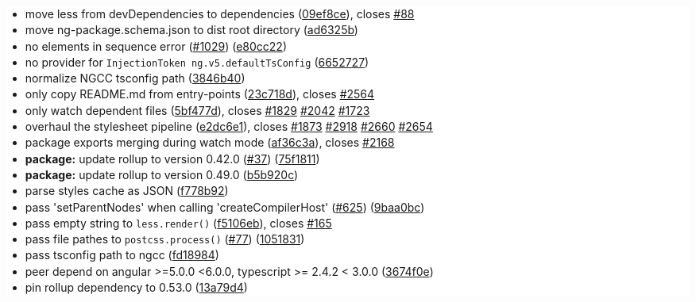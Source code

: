 * move less from devDependencies to dependencies ([09ef8ce](https://github.com/ng-packagr/ng-packagr/commit/09ef8cec68b49fa4800401c21437f8baa714bdc4)), closes [#88](https://github.com/ng-packagr/ng-packagr/issues/88)
* move ng-package.schema.json to dist root directory ([ad6325b](https://github.com/ng-packagr/ng-packagr/commit/ad6325baa00aff76d7bea0726f06cdbaf0740aa7))
* no elements in sequence error ([#1029](https://github.com/ng-packagr/ng-packagr/issues/1029)) ([e80cc22](https://github.com/ng-packagr/ng-packagr/commit/e80cc22f2d4927c1c27a67b117f48f0327be32e5))
* no provider for `InjectionToken ng.v5.defaultTsConfig` ([6652727](https://github.com/ng-packagr/ng-packagr/commit/665272791aa54057d8583993c48a7b59bf119e1c))
* normalize NGCC tsconfig path ([3846b40](https://github.com/ng-packagr/ng-packagr/commit/3846b40102b3cd8b48188fa08203961552700523))
* only copy README.md from entry-points ([23c718d](https://github.com/ng-packagr/ng-packagr/commit/23c718d04eea85e015b4c261310b7bd0c39e5311)), closes [#2564](https://github.com/ng-packagr/ng-packagr/issues/2564)
* only watch dependent files ([5bf477d](https://github.com/ng-packagr/ng-packagr/commit/5bf477dc1df72b053830aed659c94108027ce25a)), closes [#1829](https://github.com/ng-packagr/ng-packagr/issues/1829) [#2042](https://github.com/ng-packagr/ng-packagr/issues/2042) [#1723](https://github.com/ng-packagr/ng-packagr/issues/1723)
* overhaul the stylesheet pipeline ([e2dc6e1](https://github.com/ng-packagr/ng-packagr/commit/e2dc6e14665460c4feb0a7feac1ef2f96f280d48)), closes [#1873](https://github.com/ng-packagr/ng-packagr/issues/1873) [#2918](https://github.com/ng-packagr/ng-packagr/issues/2918) [#2660](https://github.com/ng-packagr/ng-packagr/issues/2660) [#2654](https://github.com/ng-packagr/ng-packagr/issues/2654)
* package exports merging during watch mode ([af36c3a](https://github.com/ng-packagr/ng-packagr/commit/af36c3ac3c7b952923424b798518d27ccac6c132)), closes [#2168](https://github.com/ng-packagr/ng-packagr/issues/2168)
* **package:** update rollup to version 0.42.0 ([#37](https://github.com/ng-packagr/ng-packagr/issues/37)) ([75f1811](https://github.com/ng-packagr/ng-packagr/commit/75f1811f8b24c9d8ff6d1e1bf6884bc3a30cd389))
* **package:** update rollup to version 0.49.0 ([b5b920c](https://github.com/ng-packagr/ng-packagr/commit/b5b920cb5a33d707e64130db05a8bdcca31a114c))
* parse styles cache as JSON ([f778b92](https://github.com/ng-packagr/ng-packagr/commit/f778b92f9562d248a337b5177cdeaa22a8f7ab74))
* pass 'setParentNodes' when calling 'createCompilerHost' ([#625](https://github.com/ng-packagr/ng-packagr/issues/625)) ([9baa0bc](https://github.com/ng-packagr/ng-packagr/commit/9baa0bc8ce95d49fa6cbb2066d254bf1e521976c))
* pass empty string to `less.render()` ([f5106eb](https://github.com/ng-packagr/ng-packagr/commit/f5106eb896be1c52c7eb855c33c69acda918f4e4)), closes [#165](https://github.com/ng-packagr/ng-packagr/issues/165)
* pass file pathes to `postcss.process()` ([#77](https://github.com/ng-packagr/ng-packagr/issues/77)) ([1051831](https://github.com/ng-packagr/ng-packagr/commit/105183112ddaca35b82d2bf78b21dd6b073b51ca))
* pass tsconfig path to ngcc ([fd18984](https://github.com/ng-packagr/ng-packagr/commit/fd18984e9e7e6b04b7fbbcd95c1adce5aff3c940))
* peer depend on angular >=5.0.0 <6.0.0, typescript >= 2.4.2 < 3.0.0 ([3674f0e](https://github.com/ng-packagr/ng-packagr/commit/3674f0e4cd79cd5a033005031c94b4fbb303bc22))
* pin rollup dependency to 0.53.0 ([13a79d4](https://github.com/ng-packagr/ng-packagr/commit/13a79d4e45dbe5ad4d7aef233f8ba9d826667d03))
